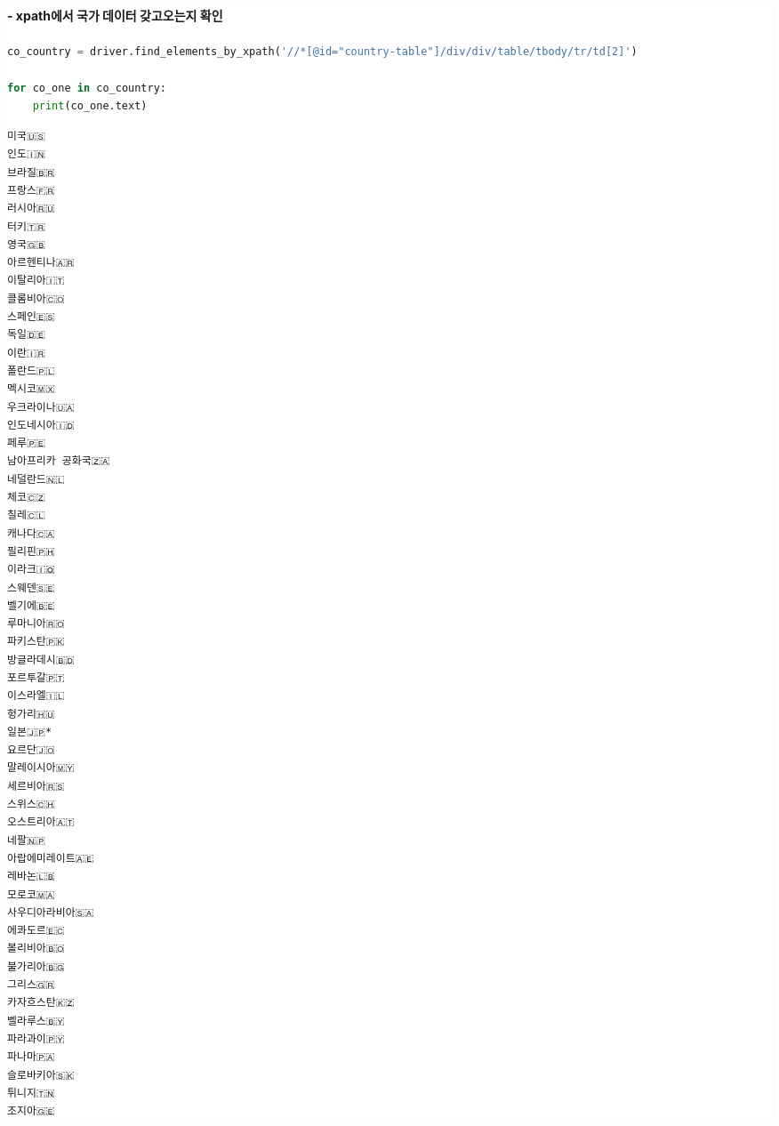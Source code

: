 #### - xpath에서 국가 데이터 갖고오는지 확인


```python
co_country = driver.find_elements_by_xpath('//*[@id="country-table"]/div/div/table/tbody/tr/td[2]')

for co_one in co_country:
    print(co_one.text)
```

    미국🇺🇸
    인도🇮🇳
    브라질🇧🇷
    프랑스🇫🇷
    러시아🇷🇺
    터키🇹🇷
    영국🇬🇧
    아르헨티나🇦🇷
    이탈리아🇮🇹
    콜롬비아🇨🇴
    스페인🇪🇸
    독일🇩🇪
    이란🇮🇷
    폴란드🇵🇱
    멕시코🇲🇽
    우크라이나🇺🇦
    인도네시아🇮🇩
    페루🇵🇪
    남아프리카 공화국🇿🇦
    네덜란드🇳🇱
    체코🇨🇿
    칠레🇨🇱
    캐나다🇨🇦
    필리핀🇵🇭
    이라크🇮🇶
    스웨덴🇸🇪
    벨기에🇧🇪
    루마니아🇷🇴
    파키스탄🇵🇰
    방글라데시🇧🇩
    포르투갈🇵🇹
    이스라엘🇮🇱
    헝가리🇭🇺
    일본🇯🇵*
    요르단🇯🇴
    말레이시아🇲🇾
    세르비아🇷🇸
    스위스🇨🇭
    오스트리아🇦🇹
    네팔🇳🇵
    아랍에미레이트🇦🇪
    레바논🇱🇧
    모로코🇲🇦
    사우디아라비아🇸🇦
    에콰도르🇪🇨
    볼리비아🇧🇴
    불가리아🇧🇬
    그리스🇬🇷
    카자흐스탄🇰🇿
    벨라루스🇧🇾
    파라과이🇵🇾
    파나마🇵🇦
    슬로바키아🇸🇰
    튀니지🇹🇳
    조지아🇬🇪